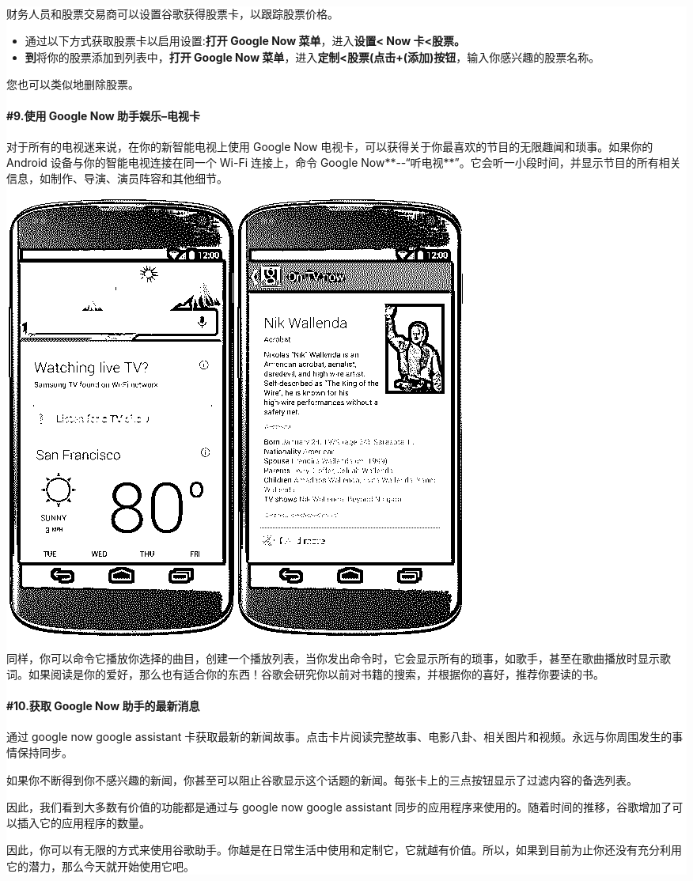 财务人员和股票交易商可以设置谷歌获得股票卡，以跟踪股票价格。

*   通过以下方式获取股票卡以启用设置:**打开 Google Now 菜单**，进入**设置< Now 卡<股票。**
*   **到**将你的股票添加到列表中，**打开 Google Now 菜单**，进入**定制<股票(点击+(添加)按钮**，输入你感兴趣的股票名称。

您也可以类似地删除股票。

#### #9.使用 Google Now 助手娱乐–电视卡

对于所有的电视迷来说，在你的新智能电视上使用 Google Now 电视卡，可以获得关于你最喜欢的节目的无限趣闻和琐事。如果你的 Android 设备与你的智能电视连接在同一个 Wi-Fi 连接上，命令 Google Now**--“听电视**”。它会听一小段时间，并显示节目的所有相关信息，如制作、导演、演员阵容和其他细节。

![Entertainment](img/4e0face688aeb73c4e7649dd512888b1.png)



同样，你可以命令它播放你选择的曲目，创建一个播放列表，当你发出命令时，它会显示所有的琐事，如歌手，甚至在歌曲播放时显示歌词。如果阅读是你的爱好，那么也有适合你的东西！谷歌会研究你以前对书籍的搜索，并根据你的喜好，推荐你要读的书。

#### #10.获取 Google Now 助手的最新消息

通过 google now google assistant 卡获取最新的新闻故事。点击卡片阅读完整故事、电影八卦、相关图片和视频。永远与你周围发生的事情保持同步。

如果你不断得到你不感兴趣的新闻，你甚至可以阻止谷歌显示这个话题的新闻。每张卡上的三点按钮显示了过滤内容的备选列表。

因此，我们看到大多数有价值的功能都是通过与 google now google assistant 同步的应用程序来使用的。随着时间的推移，谷歌增加了可以插入它的应用程序的数量。

因此，你可以有无限的方式来使用谷歌助手。你越是在日常生活中使用和定制它，它就越有价值。所以，如果到目前为止你还没有充分利用它的潜力，那么今天就开始使用它吧。
